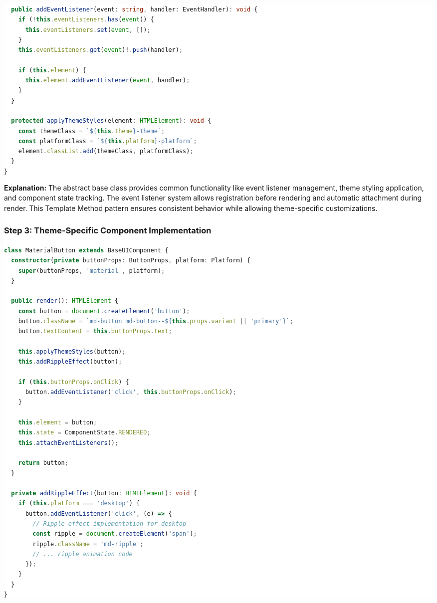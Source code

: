 ```typescript
  public addEventListener(event: string, handler: EventHandler): void {
    if (!this.eventListeners.has(event)) {
      this.eventListeners.set(event, []);
    }
    this.eventListeners.get(event)!.push(handler);
    
    if (this.element) {
      this.element.addEventListener(event, handler);
    }
  }
  
  protected applyThemeStyles(element: HTMLElement): void {
    const themeClass = `${this.theme}-theme`;
    const platformClass = `${this.platform}-platform`;
    element.classList.add(themeClass, platformClass);
  }
}
```

**Explanation:** The abstract base class provides common functionality like event listener management, theme styling application, and component state tracking. The event listener system allows registration before rendering and automatic attachment during render. This Template Method pattern ensures consistent behavior while allowing theme-specific customizations.

### Step 3: Theme-Specific Component Implementation
```typescript
class MaterialButton extends BaseUIComponent {
  constructor(private buttonProps: ButtonProps, platform: Platform) {
    super(buttonProps, 'material', platform);
  }
  
  public render(): HTMLElement {
    const button = document.createElement('button');
    button.className = `md-button md-button--${this.props.variant || 'primary'}`;
    button.textContent = this.buttonProps.text;
    
    this.applyThemeStyles(button);
    this.addRippleEffect(button);
    
    if (this.buttonProps.onClick) {
      button.addEventListener('click', this.buttonProps.onClick);
    }
    
    this.element = button;
    this.state = ComponentState.RENDERED;
    this.attachEventListeners();
    
    return button;
  }
  
  private addRippleEffect(button: HTMLElement): void {
    if (this.platform === 'desktop') {
      button.addEventListener('click', (e) => {
        // Ripple effect implementation for desktop
        const ripple = document.createElement('span');
        ripple.className = 'md-ripple';
        // ... ripple animation code
      });
    }
  }
}
```
